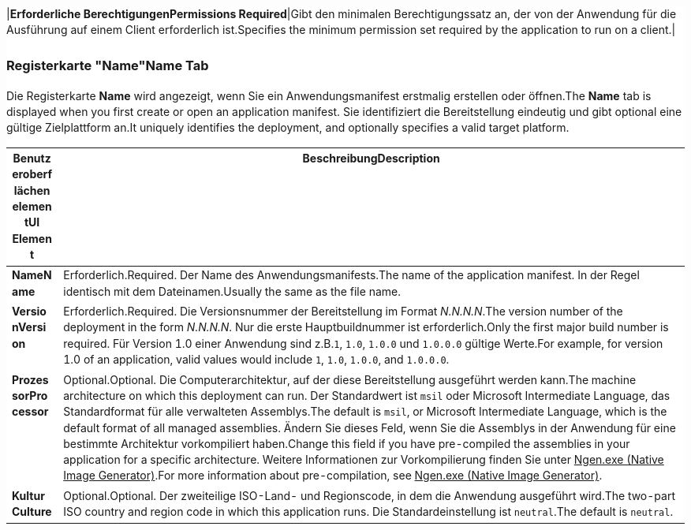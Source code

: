 |<span data-ttu-id="2f049-240">**Erforderliche Berechtigungen**</span><span class="sxs-lookup"><span data-stu-id="2f049-240">**Permissions Required**</span></span>|<span data-ttu-id="2f049-241">Gibt den minimalen Berechtigungssatz an, der von der Anwendung für die Ausführung auf einem Client erforderlich ist.</span><span class="sxs-lookup"><span data-stu-id="2f049-241">Specifies the minimum permission set required by the application to run on a client.</span></span>|  
  
### <a name="name-tab"></a><span data-ttu-id="2f049-242">Registerkarte "Name"</span><span class="sxs-lookup"><span data-stu-id="2f049-242">Name Tab</span></span>  
 <span data-ttu-id="2f049-243">Die Registerkarte **Name** wird angezeigt, wenn Sie ein Anwendungsmanifest erstmalig erstellen oder öffnen.</span><span class="sxs-lookup"><span data-stu-id="2f049-243">The **Name** tab is displayed when you first create or open an application manifest.</span></span> <span data-ttu-id="2f049-244">Sie identifiziert die Bereitstellung eindeutig und gibt optional eine gültige Zielplattform an.</span><span class="sxs-lookup"><span data-stu-id="2f049-244">It uniquely identifies the deployment, and optionally specifies a valid target platform.</span></span>  
  
|<span data-ttu-id="2f049-245">Benutzeroberflächenelement</span><span class="sxs-lookup"><span data-stu-id="2f049-245">UI Element</span></span>|<span data-ttu-id="2f049-246">Beschreibung</span><span class="sxs-lookup"><span data-stu-id="2f049-246">Description</span></span>|  
|----------------|-----------------|  
|<span data-ttu-id="2f049-247">**Name**</span><span class="sxs-lookup"><span data-stu-id="2f049-247">**Name**</span></span>|<span data-ttu-id="2f049-248">Erforderlich.</span><span class="sxs-lookup"><span data-stu-id="2f049-248">Required.</span></span> <span data-ttu-id="2f049-249">Der Name des Anwendungsmanifests.</span><span class="sxs-lookup"><span data-stu-id="2f049-249">The name of the application manifest.</span></span> <span data-ttu-id="2f049-250">In der Regel identisch mit dem Dateinamen.</span><span class="sxs-lookup"><span data-stu-id="2f049-250">Usually the same as the file name.</span></span>|  
|<span data-ttu-id="2f049-251">**Version**</span><span class="sxs-lookup"><span data-stu-id="2f049-251">**Version**</span></span>|<span data-ttu-id="2f049-252">Erforderlich.</span><span class="sxs-lookup"><span data-stu-id="2f049-252">Required.</span></span> <span data-ttu-id="2f049-253">Die Versionsnummer der Bereitstellung im Format *N.N.N.N*.</span><span class="sxs-lookup"><span data-stu-id="2f049-253">The version number of the deployment in the form *N.N.N.N*.</span></span> <span data-ttu-id="2f049-254">Nur die erste Hauptbuildnummer ist erforderlich.</span><span class="sxs-lookup"><span data-stu-id="2f049-254">Only the first major build number is required.</span></span> <span data-ttu-id="2f049-255">Für Version 1.0 einer Anwendung sind z.B.`1`, `1.0`, `1.0.0` und `1.0.0.0` gültige Werte.</span><span class="sxs-lookup"><span data-stu-id="2f049-255">For example, for version 1.0 of an application, valid values would include `1`, `1.0`, `1.0.0`, and `1.0.0.0`.</span></span>|  
|<span data-ttu-id="2f049-256">**Prozessor**</span><span class="sxs-lookup"><span data-stu-id="2f049-256">**Processor**</span></span>|<span data-ttu-id="2f049-257">Optional.</span><span class="sxs-lookup"><span data-stu-id="2f049-257">Optional.</span></span> <span data-ttu-id="2f049-258">Die Computerarchitektur, auf der diese Bereitstellung ausgeführt werden kann.</span><span class="sxs-lookup"><span data-stu-id="2f049-258">The machine architecture on which this deployment can run.</span></span> <span data-ttu-id="2f049-259">Der Standardwert ist `msil` oder Microsoft Intermediate Language, das Standardformat für alle verwalteten Assemblys.</span><span class="sxs-lookup"><span data-stu-id="2f049-259">The default is `msil`, or Microsoft Intermediate Language, which is the default format of all managed assemblies.</span></span> <span data-ttu-id="2f049-260">Ändern Sie dieses Feld, wenn Sie die Assemblys in der Anwendung für eine bestimmte Architektur vorkompiliert haben.</span><span class="sxs-lookup"><span data-stu-id="2f049-260">Change this field if you have pre-compiled the assemblies in your application for a specific architecture.</span></span> <span data-ttu-id="2f049-261">Weitere Informationen zur Vorkompilierung finden Sie unter [Ngen.exe (Native Image Generator)](../../../docs/framework/tools/ngen-exe-native-image-generator.md).</span><span class="sxs-lookup"><span data-stu-id="2f049-261">For more information about pre-compilation, see [Ngen.exe (Native Image Generator)](../../../docs/framework/tools/ngen-exe-native-image-generator.md).</span></span>|  
|<span data-ttu-id="2f049-262">**Kultur**</span><span class="sxs-lookup"><span data-stu-id="2f049-262">**Culture**</span></span>|<span data-ttu-id="2f049-263">Optional.</span><span class="sxs-lookup"><span data-stu-id="2f049-263">Optional.</span></span> <span data-ttu-id="2f049-264">Der zweiteilige ISO-Land- und Regionscode, in dem die Anwendung ausgeführt wird.</span><span class="sxs-lookup"><span data-stu-id="2f049-264">The two-part ISO country and region code in which this application runs.</span></span> <span data-ttu-id="2f049-265">Die Standardeinstellung ist `neutral`.</span><span class="sxs-lookup"><span data-stu-id="2f049-265">The default is `neutral`.</span></span>|  